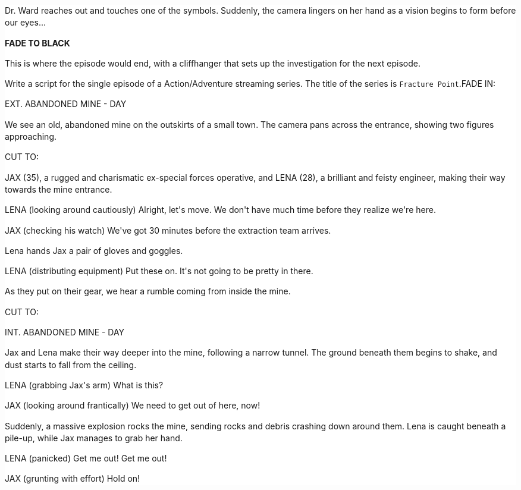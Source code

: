 Dr. Ward reaches out and touches one of the symbols. Suddenly, the camera lingers on her hand as a vision begins to form before our eyes...

**FADE TO BLACK**

This is where the episode would end, with a cliffhanger that sets up the investigation for the next episode.<end>

Write a script for the single episode of a Action/Adventure streaming series. The title of the series is `Fracture Point`.<start>FADE IN:

EXT. ABANDONED MINE - DAY

We see an old, abandoned mine on the outskirts of a small town. The camera pans across the entrance, showing two figures approaching.

CUT TO:

JAX (35), a rugged and charismatic ex-special forces operative, and LENA (28), a brilliant and feisty engineer, making their way towards the mine entrance.

LENA
(looking around cautiously)
Alright, let's move. We don't have much time before they realize we're here.

JAX
(checking his watch)
We've got 30 minutes before the extraction team arrives.

Lena hands Jax a pair of gloves and goggles.

LENA
(distributing equipment)
Put these on. It's not going to be pretty in there.

As they put on their gear, we hear a rumble coming from inside the mine.

CUT TO:

INT. ABANDONED MINE - DAY

Jax and Lena make their way deeper into the mine, following a narrow tunnel. The ground beneath them begins to shake, and dust starts to fall from the ceiling.

LENA
(grabbing Jax's arm)
What is this?

JAX
(looking around frantically)
We need to get out of here, now!

Suddenly, a massive explosion rocks the mine, sending rocks and debris crashing down around them. Lena is caught beneath a pile-up, while Jax manages to grab her hand.

LENA
(panicked)
Get me out! Get me out!

JAX
(grunting with effort)
Hold on!
